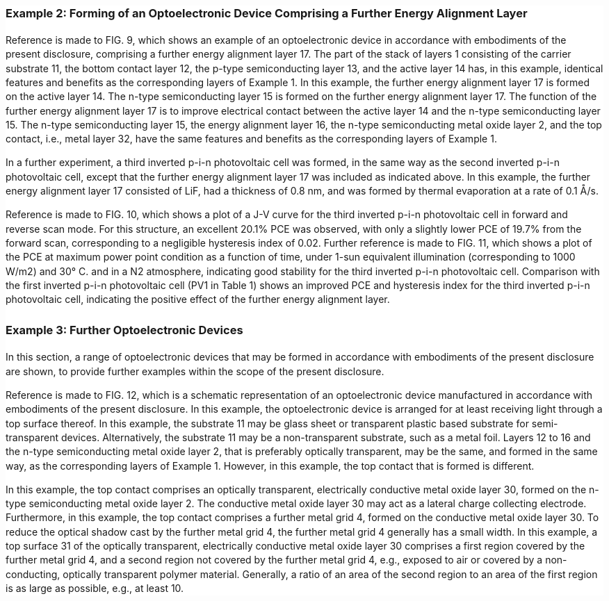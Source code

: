 ### Example 2: Forming of an Optoelectronic Device Comprising a Further Energy Alignment Layer

Reference is made to FIG. 9, which shows an example of an optoelectronic device in accordance with embodiments of the present disclosure, comprising a further energy alignment layer 17. The part of the stack of layers 1 consisting of the carrier substrate 11, the bottom contact layer 12, the p-type semiconducting layer 13, and the active layer 14 has, in this example, identical features and benefits as the corresponding layers of Example 1. In this example, the further energy alignment layer 17 is formed on the active layer 14. The n-type semiconducting layer 15 is formed on the further energy alignment layer 17. The function of the further energy alignment layer 17 is to improve electrical contact between the active layer 14 and the n-type semiconducting layer 15. The n-type semiconducting layer 15, the energy alignment layer 16, the n-type semiconducting metal oxide layer 2, and the top contact, i.e., metal layer 32, have the same features and benefits as the corresponding layers of Example 1.

In a further experiment, a third inverted p-i-n photovoltaic cell was formed, in the same way as the second inverted p-i-n photovoltaic cell, except that the further energy alignment layer 17 was included as indicated above. In this example, the further energy alignment layer 17 consisted of LiF, had a thickness of 0.8 nm, and was formed by thermal evaporation at a rate of 0.1 Å/s.

Reference is made to FIG. 10, which shows a plot of a J-V curve for the third inverted p-i-n photovoltaic cell in forward and reverse scan mode. For this structure, an excellent 20.1% PCE was observed, with only a slightly lower PCE of 19.7% from the forward scan, corresponding to a negligible hysteresis index of 0.02. Further reference is made to FIG. 11, which shows a plot of the PCE at maximum power point condition as a function of time, under 1-sun equivalent illumination (corresponding to 1000 W/m2) and 30° C. and in a N2 atmosphere, indicating good stability for the third inverted p-i-n photovoltaic cell. Comparison with the first inverted p-i-n photovoltaic cell (PV1 in Table 1) shows an improved PCE and hysteresis index for the third inverted p-i-n photovoltaic cell, indicating the positive effect of the further energy alignment layer.

### Example 3: Further Optoelectronic Devices

In this section, a range of optoelectronic devices that may be formed in accordance with embodiments of the present disclosure are shown, to provide further examples within the scope of the present disclosure.

Reference is made to FIG. 12, which is a schematic representation of an optoelectronic device manufactured in accordance with embodiments of the present disclosure. In this example, the optoelectronic device is arranged for at least receiving light through a top surface thereof. In this example, the substrate 11 may be glass sheet or transparent plastic based substrate for semi-transparent devices. Alternatively, the substrate 11 may be a non-transparent substrate, such as a metal foil. Layers 12 to 16 and the n-type semiconducting metal oxide layer 2, that is preferably optically transparent, may be the same, and formed in the same way, as the corresponding layers of Example 1. However, in this example, the top contact that is formed is different.

In this example, the top contact comprises an optically transparent, electrically conductive metal oxide layer 30, formed on the n-type semiconducting metal oxide layer 2. The conductive metal oxide layer 30 may act as a lateral charge collecting electrode. Furthermore, in this example, the top contact comprises a further metal grid 4, formed on the conductive metal oxide layer 30. To reduce the optical shadow cast by the further metal grid 4, the further metal grid 4 generally has a small width. In this example, a top surface 31 of the optically transparent, electrically conductive metal oxide layer 30 comprises a first region covered by the further metal grid 4, and a second region not covered by the further metal grid 4, e.g., exposed to air or covered by a non-conducting, optically transparent polymer material. Generally, a ratio of an area of the second region to an area of the first region is as large as possible, e.g., at least 10.
